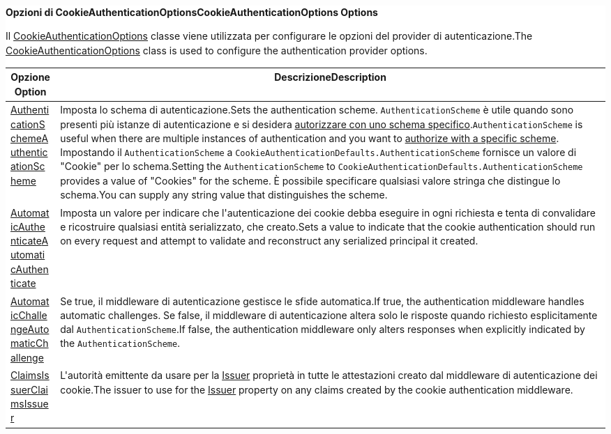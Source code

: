 <span data-ttu-id="d2e8b-217">**Opzioni di CookieAuthenticationOptions**</span><span class="sxs-lookup"><span data-stu-id="d2e8b-217">**CookieAuthenticationOptions Options**</span></span>

<span data-ttu-id="d2e8b-218">Il [CookieAuthenticationOptions](/dotnet/api/Microsoft.AspNetCore.Builder.CookieAuthenticationOptions?view=aspnetcore-1.1) classe viene utilizzata per configurare le opzioni del provider di autenticazione.</span><span class="sxs-lookup"><span data-stu-id="d2e8b-218">The [CookieAuthenticationOptions](/dotnet/api/Microsoft.AspNetCore.Builder.CookieAuthenticationOptions?view=aspnetcore-1.1) class is used to configure the authentication provider options.</span></span>

| <span data-ttu-id="d2e8b-219">Opzione</span><span class="sxs-lookup"><span data-stu-id="d2e8b-219">Option</span></span> | <span data-ttu-id="d2e8b-220">Descrizione</span><span class="sxs-lookup"><span data-stu-id="d2e8b-220">Description</span></span> |
| ------ | ----------- |
| [<span data-ttu-id="d2e8b-221">AuthenticationScheme</span><span class="sxs-lookup"><span data-stu-id="d2e8b-221">AuthenticationScheme</span></span>](/dotnet/api/microsoft.aspnetcore.builder.authenticationoptions.authenticationscheme?view=aspnetcore-1.1) | <span data-ttu-id="d2e8b-222">Imposta lo schema di autenticazione.</span><span class="sxs-lookup"><span data-stu-id="d2e8b-222">Sets the authentication scheme.</span></span> <span data-ttu-id="d2e8b-223">`AuthenticationScheme` è utile quando sono presenti più istanze di autenticazione e si desidera [autorizzare con uno schema specifico](xref:security/authorization/limitingidentitybyscheme).</span><span class="sxs-lookup"><span data-stu-id="d2e8b-223">`AuthenticationScheme` is useful when there are multiple instances of authentication and you want to [authorize with a specific scheme](xref:security/authorization/limitingidentitybyscheme).</span></span> <span data-ttu-id="d2e8b-224">Impostando il `AuthenticationScheme` a `CookieAuthenticationDefaults.AuthenticationScheme` fornisce un valore di "Cookie" per lo schema.</span><span class="sxs-lookup"><span data-stu-id="d2e8b-224">Setting the `AuthenticationScheme` to `CookieAuthenticationDefaults.AuthenticationScheme` provides a value of "Cookies" for the scheme.</span></span> <span data-ttu-id="d2e8b-225">È possibile specificare qualsiasi valore stringa che distingue lo schema.</span><span class="sxs-lookup"><span data-stu-id="d2e8b-225">You can supply any string value that distinguishes the scheme.</span></span> |
| [<span data-ttu-id="d2e8b-226">AutomaticAuthenticate</span><span class="sxs-lookup"><span data-stu-id="d2e8b-226">AutomaticAuthenticate</span></span>](/dotnet/api/microsoft.aspnetcore.builder.authenticationoptions.automaticauthenticate?view=aspnetcore-1.1) | <span data-ttu-id="d2e8b-227">Imposta un valore per indicare che l'autenticazione dei cookie debba eseguire in ogni richiesta e tenta di convalidare e ricostruire qualsiasi entità serializzato, che creato.</span><span class="sxs-lookup"><span data-stu-id="d2e8b-227">Sets a value to indicate that the cookie authentication should run on every request and attempt to validate and reconstruct any serialized principal it created.</span></span> |
| [<span data-ttu-id="d2e8b-228">AutomaticChallenge</span><span class="sxs-lookup"><span data-stu-id="d2e8b-228">AutomaticChallenge</span></span>](/dotnet/api/microsoft.aspnetcore.builder.authenticationoptions.automaticchallenge?view=aspnetcore-1.1) | <span data-ttu-id="d2e8b-229">Se true, il middleware di autenticazione gestisce le sfide automatica.</span><span class="sxs-lookup"><span data-stu-id="d2e8b-229">If true, the authentication middleware handles automatic challenges.</span></span> <span data-ttu-id="d2e8b-230">Se false, il middleware di autenticazione altera solo le risposte quando richiesto esplicitamente dal `AuthenticationScheme`.</span><span class="sxs-lookup"><span data-stu-id="d2e8b-230">If false, the authentication middleware only alters responses when explicitly indicated by the `AuthenticationScheme`.</span></span> |
| [<span data-ttu-id="d2e8b-231">ClaimsIssuer</span><span class="sxs-lookup"><span data-stu-id="d2e8b-231">ClaimsIssuer</span></span>](/dotnet/api/microsoft.aspnetcore.builder.authenticationoptions.claimsissuer?view=aspnetcore-1.1) | <span data-ttu-id="d2e8b-232">L'autorità emittente da usare per la [Issuer](/dotnet/api/system.security.claims.claim.issuer) proprietà in tutte le attestazioni creato dal middleware di autenticazione dei cookie.</span><span class="sxs-lookup"><span data-stu-id="d2e8b-232">The issuer to use for the [Issuer](/dotnet/api/system.security.claims.claim.issuer) property on any claims created by the cookie authentication middleware.</span></span> |